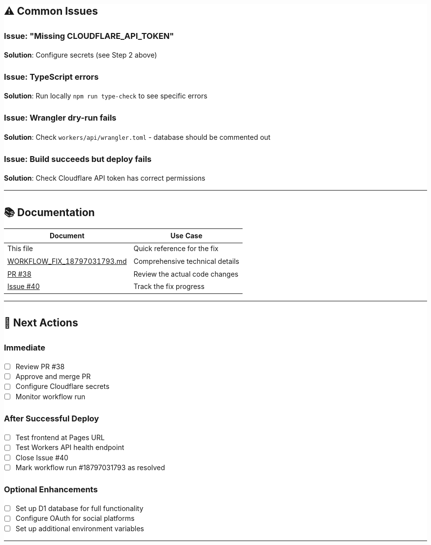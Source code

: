 ## ⚠️ Common Issues

### Issue: "Missing CLOUDFLARE_API_TOKEN"
**Solution**: Configure secrets (see Step 2 above)

### Issue: TypeScript errors
**Solution**: Run locally `npm run type-check` to see specific errors

### Issue: Wrangler dry-run fails
**Solution**: Check `workers/api/wrangler.toml` - database should be commented out

### Issue: Build succeeds but deploy fails
**Solution**: Check Cloudflare API token has correct permissions

---

## 📚 Documentation

| Document | Use Case |
|----------|----------|
| This file | Quick reference for the fix |
| [WORKFLOW_FIX_18797031793.md](./WORKFLOW_FIX_18797031793.md) | Comprehensive technical details |
| [PR #38](https://github.com/ckorhonen/creator-tools-mvp/pull/38) | Review the actual code changes |
| [Issue #40](https://github.com/ckorhonen/creator-tools-mvp/issues/40) | Track the fix progress |

---

## 🎯 Next Actions

### Immediate
- [ ] Review PR #38
- [ ] Approve and merge PR
- [ ] Configure Cloudflare secrets
- [ ] Monitor workflow run

### After Successful Deploy
- [ ] Test frontend at Pages URL
- [ ] Test Workers API health endpoint
- [ ] Close Issue #40
- [ ] Mark workflow run #18797031793 as resolved

### Optional Enhancements
- [ ] Set up D1 database for full functionality
- [ ] Configure OAuth for social platforms
- [ ] Set up additional environment variables

---